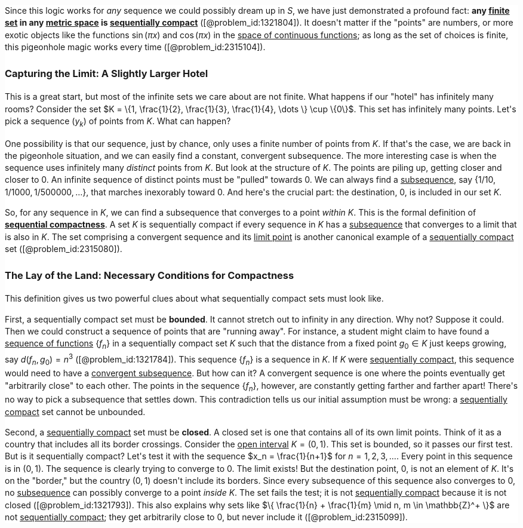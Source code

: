 Since this logic works for *any* sequence we could possibly dream up in $S$, we have just demonstrated a profound fact: **any [finite set](@article_id:151753) in any [metric space](@article_id:145418) is [sequentially compact](@article_id:147801)** ([@problem_id:1321804]). It doesn't matter if the "points" are numbers, or more exotic objects like the functions $\sin(\pi x)$ and $\cos(\pi x)$ in the [space of continuous functions](@article_id:149901); as long as the set of choices is finite, this pigeonhole magic works every time ([@problem_id:2315104]).

### Capturing the Limit: A Slightly Larger Hotel

This is a great start, but most of the infinite sets we care about are not finite. What happens if our "hotel" has infinitely many rooms? Consider the set $K = \{1, \frac{1}{2}, \frac{1}{3}, \frac{1}{4}, \dots \} \cup \{0\}$. This set has infinitely many points. Let's pick a sequence $(y_k)$ of points from $K$. What can happen?

One possibility is that our sequence, just by chance, only uses a finite number of points from $K$. If that's the case, we are back in the pigeonhole situation, and we can easily find a constant, convergent subsequence. The more interesting case is when the sequence uses infinitely many *distinct* points from $K$. But look at the structure of $K$. The points are piling up, getting closer and closer to $0$. An infinite sequence of distinct points must be "pulled" towards $0$. We can always find a [subsequence](@article_id:139896), say $\{1/10, 1/1000, 1/500000, \dots\}$, that marches inexorably toward $0$. And here's the crucial part: the destination, $0$, is included in our set $K$.

So, for any sequence in $K$, we can find a subsequence that converges to a point *within* $K$. This is the formal definition of **[sequential compactness](@article_id:143833)**. A set $K$ is sequentially compact if every sequence in $K$ has a [subsequence](@article_id:139896) that converges to a limit that is also in $K$. The set comprising a convergent sequence and its [limit point](@article_id:135778) is another canonical example of a [sequentially compact](@article_id:147801) set ([@problem_id:2315080]).

### The Lay of the Land: Necessary Conditions for Compactness

This definition gives us two powerful clues about what sequentially compact sets must look like.

First, a sequentially compact set must be **bounded**. It cannot stretch out to infinity in any direction. Why not? Suppose it could. Then we could construct a sequence of points that are "running away". For instance, a student might claim to have found a [sequence of functions](@article_id:144381) $\{f_n\}$ in a sequentially compact set $K$ such that the distance from a fixed point $g_0 \in K$ just keeps growing, say $d(f_n, g_0) = n^3$ ([@problem_id:1321784]). This sequence $\{f_n\}$ is a sequence in $K$. If $K$ were [sequentially compact](@article_id:147801), this sequence would need to have a [convergent subsequence](@article_id:140766). But how can it? A convergent sequence is one where the points eventually get "arbitrarily close" to each other. The points in the sequence $\{f_n\}$, however, are constantly getting farther and farther apart! There's no way to pick a subsequence that settles down. This contradiction tells us our initial assumption must be wrong: a [sequentially compact](@article_id:147801) set cannot be unbounded.

Second, a [sequentially compact](@article_id:147801) set must be **closed**. A closed set is one that contains all of its own limit points. Think of it as a country that includes all its border crossings. Consider the [open interval](@article_id:143535) $K = (0, 1)$. This set is bounded, so it passes our first test. But is it sequentially compact? Let's test it with the sequence $x_n = \frac{1}{n+1}$ for $n=1, 2, 3, \dots$. Every point in this sequence is in $(0, 1)$. The sequence is clearly trying to converge to $0$. The limit exists! But the destination point, $0$, is not an element of $K$. It's on the "border," but the country $(0, 1)$ doesn't include its borders. Since every subsequence of this sequence also converges to $0$, no [subsequence](@article_id:139896) can possibly converge to a point *inside* $K$. The set fails the test; it is not [sequentially compact](@article_id:147801) because it is not closed ([@problem_id:1321793]). This also explains why sets like $\{ \frac{1}{n} + \frac{1}{m} \mid n, m \in \mathbb{Z}^+ \}$ are not [sequentially compact](@article_id:147801); they get arbitrarily close to 0, but never include it ([@problem_id:2315099]).
